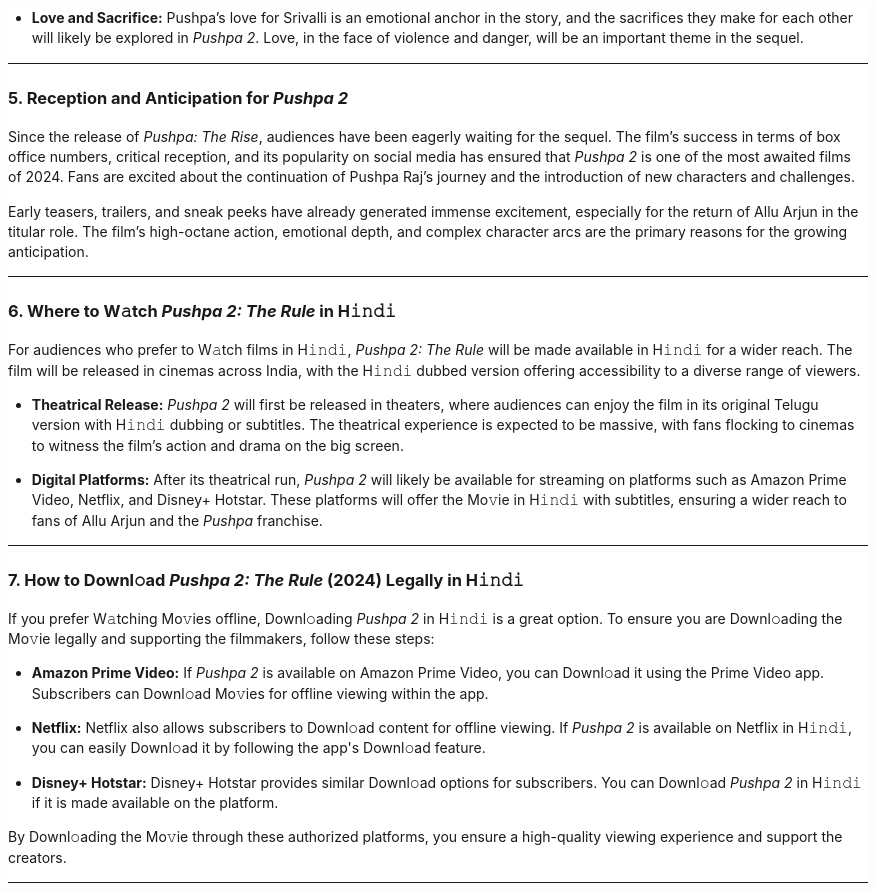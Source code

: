 - **Love and Sacrifice:** Pushpa’s love for Srivalli is an emotional anchor in the story, and the sacrifices they make for each other will likely be explored in *Pushpa 2*. Love, in the face of violence and danger, will be an important theme in the sequel.

---

### **5. Reception and Anticipation for *Pushpa 2***

Since the release of *Pushpa: The Rise*, audiences have been eagerly waiting for the sequel. The film’s success in terms of box office numbers, critical reception, and its popularity on social media has ensured that *Pushpa 2* is one of the most awaited films of 2024. Fans are excited about the continuation of Pushpa Raj’s journey and the introduction of new characters and challenges.

Early teasers, trailers, and sneak peeks have already generated immense excitement, especially for the return of Allu Arjun in the titular role. The film’s high-octane action, emotional depth, and complex character arcs are the primary reasons for the growing anticipation.

---

### **6. Where to W𝚊tch *Pushpa 2: The Rule* in H𝚒𝚗𝚍𝚒**

For audiences who prefer to W𝚊tch films in H𝚒𝚗𝚍𝚒, *Pushpa 2: The Rule* will be made available in H𝚒𝚗𝚍𝚒 for a wider reach. The film will be released in cinemas across India, with the H𝚒𝚗𝚍𝚒 dubbed version offering accessibility to a diverse range of viewers.

- **Theatrical Release:** *Pushpa 2* will first be released in theaters, where audiences can enjoy the film in its original Telugu version with H𝚒𝚗𝚍𝚒 dubbing or subtitles. The theatrical experience is expected to be massive, with fans flocking to cinemas to witness the film’s action and drama on the big screen.

- **Digital Platforms:** After its theatrical run, *Pushpa 2* will likely be available for streaming on platforms such as Amazon Prime Video, Netflix, and Disney+ Hotstar. These platforms will offer the Mo𝚟ie in H𝚒𝚗𝚍𝚒 with subtitles, ensuring a wider reach to fans of Allu Arjun and the *Pushpa* franchise.

---

### **7. How to Downl𝚘ad *Pushpa 2: The Rule* (2024) Legally in H𝚒𝚗𝚍𝚒**

If you prefer W𝚊tching Mo𝚟ies offline, Downl𝚘ading *Pushpa 2* in H𝚒𝚗𝚍𝚒 is a great option. To ensure you are Downl𝚘ading the Mo𝚟ie legally and supporting the filmmakers, follow these steps:

- **Amazon Prime Video:** If *Pushpa 2* is available on Amazon Prime Video, you can Downl𝚘ad it using the Prime Video app. Subscribers can Downl𝚘ad Mo𝚟ies for offline viewing within the app.

- **Netflix:** Netflix also allows subscribers to Downl𝚘ad content for offline viewing. If *Pushpa 2* is available on Netflix in H𝚒𝚗𝚍𝚒, you can easily Downl𝚘ad it by following the app's Downl𝚘ad feature.

- **Disney+ Hotstar:** Disney+ Hotstar provides similar Downl𝚘ad options for subscribers. You can Downl𝚘ad *Pushpa 2* in H𝚒𝚗𝚍𝚒 if it is made available on the platform.

By Downl𝚘ading the Mo𝚟ie through these authorized platforms, you ensure a high-quality viewing experience and support the creators.

---